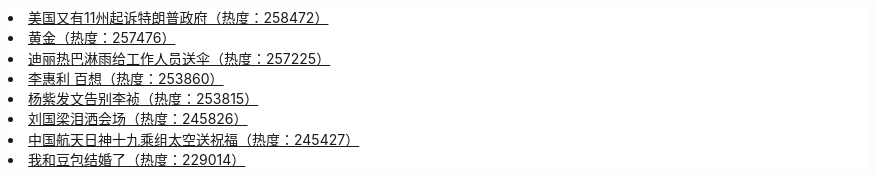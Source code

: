 <li>
<a href="https://s.weibo.com/weibo?q=%23%E7%BE%8E%E5%9B%BD%E5%8F%88%E6%9C%8911%E5%B7%9E%E8%B5%B7%E8%AF%89%E7%89%B9%E6%9C%97%E6%99%AE%E6%94%BF%E5%BA%9C%23" target="weibo">
美国又有11州起诉特朗普政府（热度：258472）
</a>
</li>

<li>
<a href="https://s.weibo.com/weibo?q=%23%E9%BB%84%E9%87%91%23" target="weibo">
黄金（热度：257476）
</a>
</li>

<li>
<a href="https://s.weibo.com/weibo?q=%23%E8%BF%AA%E4%B8%BD%E7%83%AD%E5%B7%B4%E6%B7%8B%E9%9B%A8%E7%BB%99%E5%B7%A5%E4%BD%9C%E4%BA%BA%E5%91%98%E9%80%81%E4%BC%9E%23" target="weibo">
迪丽热巴淋雨给工作人员送伞（热度：257225）
</a>
</li>

<li>
<a href="https://s.weibo.com/weibo?q=%23%E6%9D%8E%E6%83%A0%E5%88%A9%20%E7%99%BE%E6%83%B3%23" target="weibo">
李惠利 百想（热度：253860）
</a>
</li>

<li>
<a href="https://s.weibo.com/weibo?q=%23%E6%9D%A8%E7%B4%AB%E5%8F%91%E6%96%87%E5%91%8A%E5%88%AB%E6%9D%8E%E7%A5%AF%23" target="weibo">
杨紫发文告别李祯（热度：253815）
</a>
</li>

<li>
<a href="https://s.weibo.com/weibo?q=%23%E5%88%98%E5%9B%BD%E6%A2%81%E6%B3%AA%E6%B4%92%E4%BC%9A%E5%9C%BA%23" target="weibo">
刘国梁泪洒会场（热度：245826）
</a>
</li>

<li>
<a href="https://s.weibo.com/weibo?q=%23%E4%B8%AD%E5%9B%BD%E8%88%AA%E5%A4%A9%E6%97%A5%E7%A5%9E%E5%8D%81%E4%B9%9D%E4%B9%98%E7%BB%84%E5%A4%AA%E7%A9%BA%E9%80%81%E7%A5%9D%E7%A6%8F%23" target="weibo">
中国航天日神十九乘组太空送祝福（热度：245427）
</a>
</li>

<li>
<a href="https://s.weibo.com/weibo?q=%23%E6%88%91%E5%92%8C%E8%B1%86%E5%8C%85%E7%BB%93%E5%A9%9A%E4%BA%86%23" target="weibo">
我和豆包结婚了（热度：229014）
</a>
</li>
